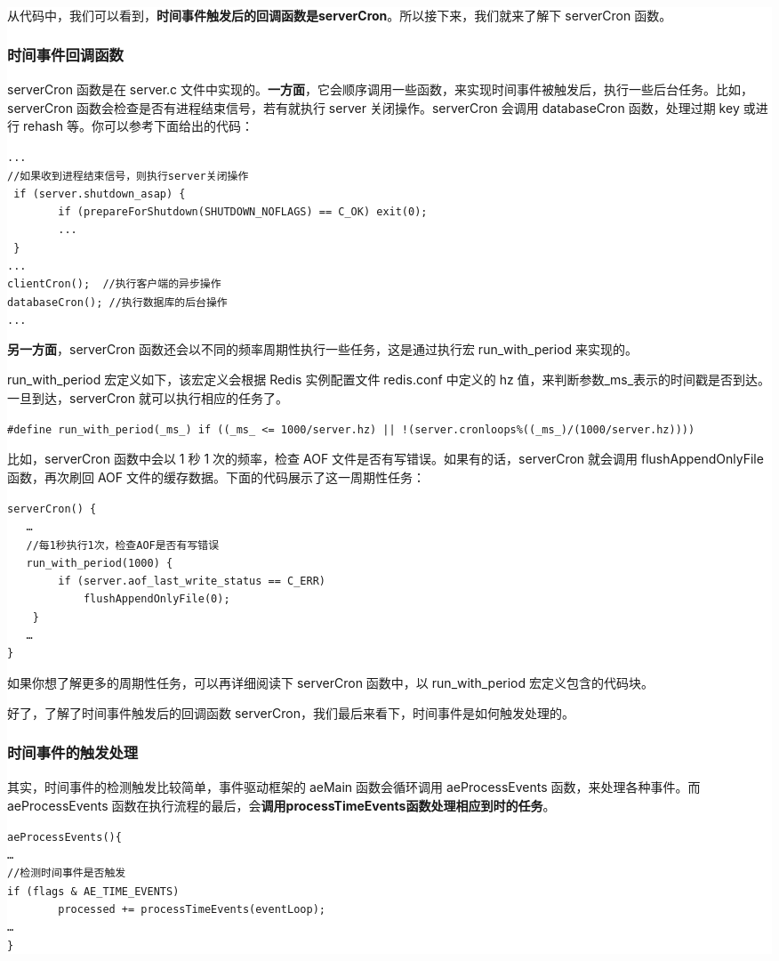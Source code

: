 从代码中，我们可以看到，**时间事件触发后的回调函数是serverCron**。所以接下来，我们就来了解下 serverCron 函数。

### 时间事件回调函数

serverCron 函数是在 server.c 文件中实现的。**一方面**，它会顺序调用一些函数，来实现时间事件被触发后，执行一些后台任务。比如，serverCron 函数会检查是否有进程结束信号，若有就执行 server 关闭操作。serverCron 会调用 databaseCron 函数，处理过期 key 或进行 rehash 等。你可以参考下面给出的代码：

```
...
//如果收到进程结束信号，则执行server关闭操作
 if (server.shutdown_asap) {
        if (prepareForShutdown(SHUTDOWN_NOFLAGS) == C_OK) exit(0);
        ...
 }
...
clientCron();  //执行客户端的异步操作
databaseCron(); //执行数据库的后台操作
...
```

**另一方面**，serverCron 函数还会以不同的频率周期性执行一些任务，这是通过执行宏 run\_with\_period 来实现的。

run\_with\_period 宏定义如下，该宏定义会根据 Redis 实例配置文件 redis.conf 中定义的 hz 值，来判断参数\_ms\_表示的时间戳是否到达。一旦到达，serverCron 就可以执行相应的任务了。

```
#define run_with_period(_ms_) if ((_ms_ <= 1000/server.hz) || !(server.cronloops%((_ms_)/(1000/server.hz))))
```

比如，serverCron 函数中会以 1 秒 1 次的频率，检查 AOF 文件是否有写错误。如果有的话，serverCron 就会调用 flushAppendOnlyFile 函数，再次刷回 AOF 文件的缓存数据。下面的代码展示了这一周期性任务：

```
serverCron() {
   …
   //每1秒执行1次，检查AOF是否有写错误
   run_with_period(1000) {
        if (server.aof_last_write_status == C_ERR)
            flushAppendOnlyFile(0);
    }
   …
}
```

如果你想了解更多的周期性任务，可以再详细阅读下 serverCron 函数中，以 run\_with\_period 宏定义包含的代码块。

好了，了解了时间事件触发后的回调函数 serverCron，我们最后来看下，时间事件是如何触发处理的。

### 时间事件的触发处理

其实，时间事件的检测触发比较简单，事件驱动框架的 aeMain 函数会循环调用 aeProcessEvents 函数，来处理各种事件。而 aeProcessEvents 函数在执行流程的最后，会**调用processTimeEvents函数处理相应到时的任务**。

```
aeProcessEvents(){
…
//检测时间事件是否触发
if (flags & AE_TIME_EVENTS)
        processed += processTimeEvents(eventLoop);
…
}
```
